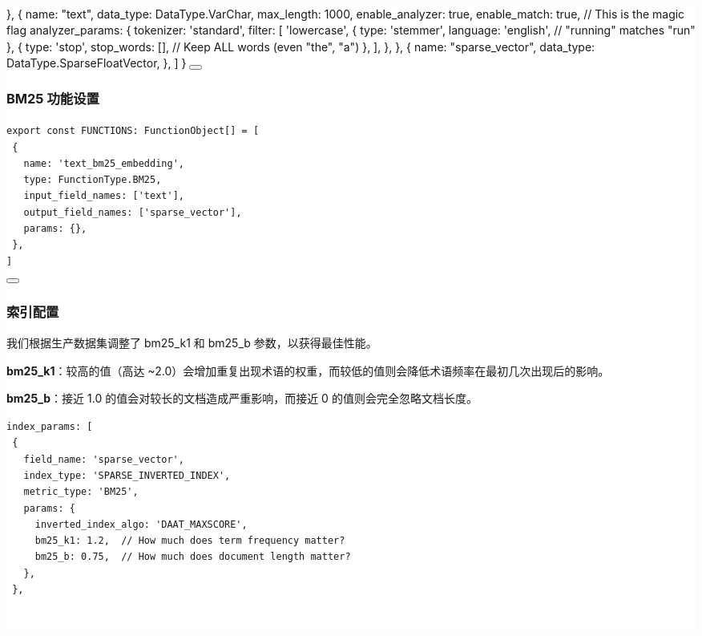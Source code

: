    },
   {
     name: <span class="hljs-string">&quot;text&quot;</span>,
     data_type: DataType.VarChar,
     max_length: 1000,
     enable_analyzer: <span class="hljs-literal">true</span>,
     enable_match: <span class="hljs-literal">true</span>,  // This is the magic flag
     analyzer_params: {
       tokenizer: <span class="hljs-string">&#x27;standard&#x27;</span>,
       filter: [
         <span class="hljs-string">&#x27;lowercase&#x27;</span>,
         {
           <span class="hljs-built_in">type</span>: <span class="hljs-string">&#x27;stemmer&#x27;</span>,
           language: <span class="hljs-string">&#x27;english&#x27;</span>,  // <span class="hljs-string">&quot;running&quot;</span> matches <span class="hljs-string">&quot;run&quot;</span>
         },
         {
           <span class="hljs-built_in">type</span>: <span class="hljs-string">&#x27;stop&#x27;</span>,
           stop_words: [],  // Keep ALL words (even <span class="hljs-string">&quot;the&quot;</span>, <span class="hljs-string">&quot;a&quot;</span>)
         },
       ],
     },
   },
   {
     name: <span class="hljs-string">&quot;sparse_vector&quot;</span>,
     data_type: DataType.SparseFloatVector,
   },
 ]
}
<button class="copy-code-btn"></button></code></pre>
<h3 id="BM25-Function-Setup" class="common-anchor-header">BM25 功能设置</h3><pre><code translate="no"><span class="hljs-keyword">export</span> <span class="hljs-keyword">const</span> <span class="hljs-attr">FUNCTIONS</span>: <span class="hljs-title class_">FunctionObject</span>[] = [
 {
   <span class="hljs-attr">name</span>: <span class="hljs-string">&#x27;text_bm25_embedding&#x27;</span>,
   <span class="hljs-attr">type</span>: <span class="hljs-title class_">FunctionType</span>.<span class="hljs-property">BM25</span>,
   <span class="hljs-attr">input_field_names</span>: [<span class="hljs-string">&#x27;text&#x27;</span>],
   <span class="hljs-attr">output_field_names</span>: [<span class="hljs-string">&#x27;sparse_vector&#x27;</span>],
   <span class="hljs-attr">params</span>: {},
 },
]
<button class="copy-code-btn"></button></code></pre>
<h3 id="Index-Config" class="common-anchor-header">索引配置</h3><p>我们根据生产数据集调整了 bm25_k1 和 bm25_b 参数，以获得最佳性能。</p>
<p><strong>bm25_k1</strong>：较高的值（高达 ~2.0）会增加重复出现术语的权重，而较低的值则会降低术语频率在最初几次出现后的影响。</p>
<p><strong>bm25_b</strong>：接近 1.0 的值会对较长的文档造成严重影响，而接近 0 的值则会完全忽略文档长度。</p>
<pre><code translate="no">index_params: [
 {
   field_name: <span class="hljs-string">&#x27;sparse_vector&#x27;</span>,
   index_type: <span class="hljs-string">&#x27;SPARSE_INVERTED_INDEX&#x27;</span>,
   metric_type: <span class="hljs-string">&#x27;BM25&#x27;</span>,
   <span class="hljs-keyword">params</span>: {
     inverted_index_algo: <span class="hljs-string">&#x27;DAAT_MAXSCORE&#x27;</span>,
     bm25_k1: <span class="hljs-number">1.2</span>,  <span class="hljs-comment">// How much does term frequency matter?</span>
     bm25_b: <span class="hljs-number">0.75</span>,  <span class="hljs-comment">// How much does document length matter?</span>
   },
 },